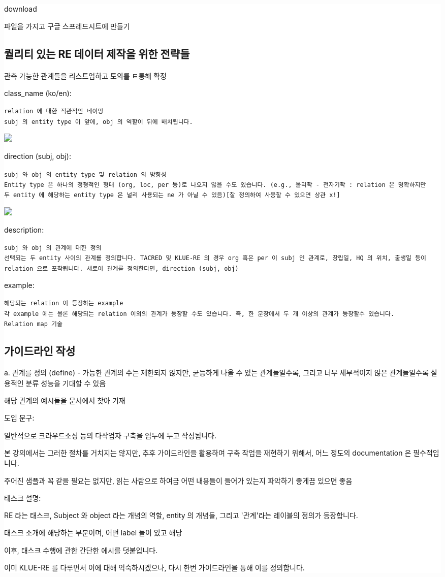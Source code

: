 download

파일을 가지고 구글 스프레드시트에 만들기

## 퀄리티 있는 RE 데이터 제작을 위한 전략들

관측 가능한 관계들을 리스트업하고 토의를 ㅌ통해 확정

class_name (ko/en):

    relation 에 대한 직관적인 네이밍
    subj 의 entity type 이 앞에, obj 의 역할이 뒤에 배치됩니다.

![]({{site.url}}/assets/images/boostcamp/46112e95.png)

direction (subj, obj):

    subj 와 obj 의 entity type 및 relation 의 방향성  
    Entity type 은 하나의 정형적인 형태 (org, loc, per 등)로 나오지 않을 수도 있습니다. (e.g., 물리학 - 전자기학 : relation 은 명확하지만
    두 entity 에 해당하는 entity type 은 널리 사용되는 ne 가 아닐 수 있음)[잘 정의하여 사용할 수 있으면 상관 x!]

![]({{site.url}}/assets/images/boostcamp/d5876556.png)

description:

    subj 와 obj 의 관계에 대한 정의
    선택되는 두 entity 사이의 관계를 정의합니다. TACRED 및 KLUE-RE 의 경우 org 혹은 per 이 subj 인 관계로, 창립일, HQ 의 위치, 출생일 등이
    relation 으로 포착됩니다. 새로이 관계를 정의한다면, direction (subj, obj)

example:

    해당되는 relation 이 등장하는 example
    각 example 에는 물론 해당되는 relation 이외의 관계가 등장할 수도 있습니다. 즉, 한 문장에서 두 개 이상의 관계가 등장할수 있습니다.
    Relation map 기술

## 가이드라인 작성

a. 관계를 정의 (define) - 가능한 관계의 수는 제한되지 않지만, 균등하게 나올 수 있는 관계들일수록, 그리고 너무 세부적이지 않은 관계들일수록 실용적인 분류
성능을 기대할 수 있음

해당 관계의 예시들을 문서에서 찾아 기재

도입 문구:

일반적으로 크라우드소싱 등의 다작업자 구축을 염두에 두고 작성됩니다.

본 강의에서는 그러한 절차를 거치지는 않지만, 추후 가이드라인을 활용하여 구축 작업을 재현하기 위해서, 어느 정도의 documentation 은 필수적입니다.

주어진 샘플과 꼭 같을 필요는 없지만, 읽는 사람으로 하여금 어떤 내용들이 들어가 있는지 파악하기 좋게끔 있으면 좋음

태스크 설명:

RE 라는 태스크, Subject 와 object 라는 개념의 역할, entity 의 개념들, 그리고 '관계'라는 레이블의 정의가 등장합니다.

태스크 소개에 해당하는 부분이며, 어떤 label 들이 있고 해당

이후, 태스크 수행에 관한 간단한 에시를 덧붙입니다.

이미 KLUE-RE 를 다루면서 이에 대해 익숙하시겠으나, 다시 한번 가이드라인을 통해 이를 정의합니다.

